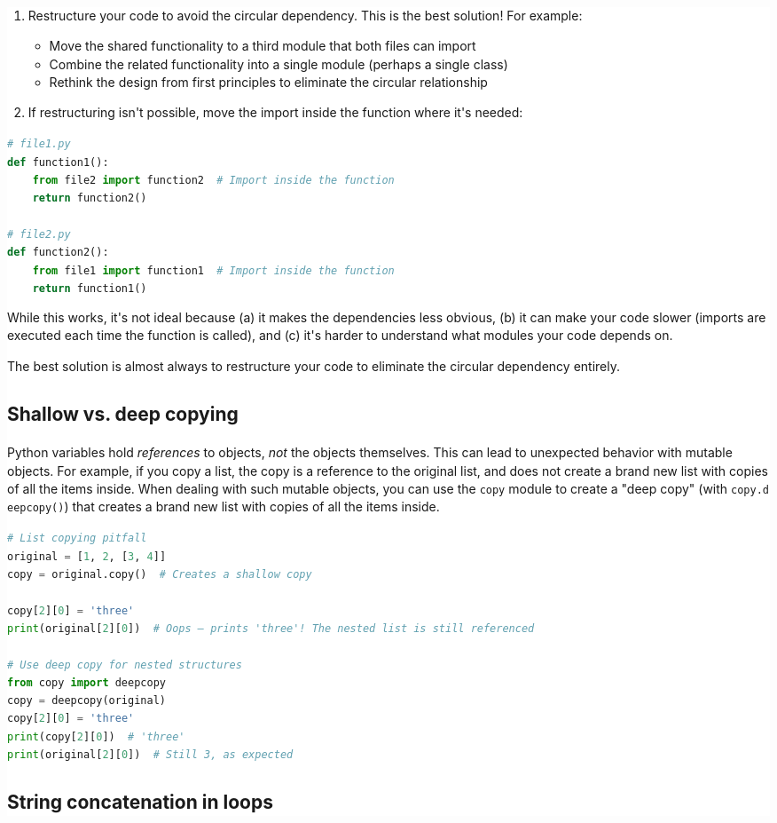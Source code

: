 1. Restructure your code to avoid the circular dependency. This is the best solution! For example:

   - Move the shared functionality to a third module that both files can import
   - Combine the related functionality into a single module (perhaps a single class)
   - Rethink the design from first principles to eliminate the circular relationship

2. If restructuring isn't possible, move the import inside the function where it's needed:

```python
# file1.py
def function1():
    from file2 import function2  # Import inside the function
    return function2()

# file2.py
def function2():
    from file1 import function1  # Import inside the function
    return function1()
```

While this works, it's not ideal because (a) it makes the dependencies less obvious, (b) it can make
your code slower (imports are executed each time the function is called), and (c) it's harder to
understand what modules your code depends on.

The best solution is almost always to restructure your code to eliminate the circular dependency
entirely.

## Shallow vs. deep copying

Python variables hold _references_ to objects, _not_ the objects themselves. This can lead to
unexpected behavior with mutable objects. For example, if you copy a list, the copy is a reference
to the original list, and does not create a brand new list with copies of all the items inside. When
dealing with such mutable objects, you can use the `copy` module to create a "deep copy" (with
`copy.deepcopy()`) that creates a brand new list with copies of all the items inside.

```python
# List copying pitfall
original = [1, 2, [3, 4]]
copy = original.copy()  # Creates a shallow copy

copy[2][0] = 'three'
print(original[2][0])  # Oops — prints 'three'! The nested list is still referenced

# Use deep copy for nested structures
from copy import deepcopy
copy = deepcopy(original)
copy[2][0] = 'three'
print(copy[2][0])  # 'three'
print(original[2][0])  # Still 3, as expected
```

## String concatenation in loops
